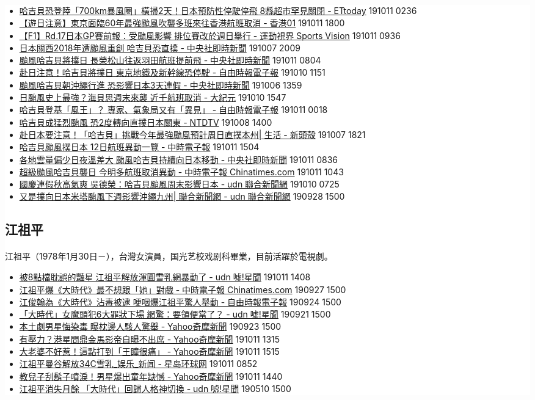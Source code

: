 - [哈吉貝恐登陸「700km暴風圈」橫掃2天！日本預防性停駛停飛 8縣超市罕見關閉 - ETtoday](https://www.ettoday.net/news/20191011/1554633.htm "哈吉貝恐登陸「700km暴風圈」橫掃2天！日本預防性停駛停飛 8縣超市罕見關閉 - ETtoday") 191011 0236
- [【遊日注意】東京面臨60年最強颱風吹襲多班來往香港航班取消 - 香港01](https://www.hk01.com/%E5%8D%B3%E6%99%82%E5%9C%8B%E9%9A%9B/384917/%E9%81%8A%E6%97%A5%E6%B3%A8%E6%84%8F-%E6%9D%B1%E4%BA%AC%E9%9D%A2%E8%87%A860%E5%B9%B4%E6%9C%80%E5%BC%B7%E9%A2%B1%E9%A2%A8%E5%90%B9%E8%A5%B2-%E5%A4%9A%E7%8F%AD%E4%BE%86%E5%BE%80%E9%A6%99%E6%B8%AF%E8%88%AA%E7%8F%AD%E5%8F%96%E6%B6%88 "【遊日注意】東京面臨60年最強颱風吹襲多班來往香港航班取消 - 香港01") 191011 1800
- [【F1】Rd.17日本GP賽前報：受颱風影響 排位賽改於週日舉行 - 運動視界 Sports Vision](https://www.sportsv.net/articles/68122 "【F1】Rd.17日本GP賽前報：受颱風影響 排位賽改於週日舉行 - 運動視界 Sports Vision") 191011 0936
- [日本關西2018年遭颱風重創 哈吉貝恐直撲 - 中央社即時新聞](https://www.cna.com.tw/news/firstnews/201910070282.aspx "日本關西2018年遭颱風重創 哈吉貝恐直撲 - 中央社即時新聞") 191007 2009
- [颱風哈吉貝將撲日 長榮松山往返羽田航班提前飛 - 中央社即時新聞](https://www.cna.com.tw/news/firstnews/201910100272.aspx "颱風哈吉貝將撲日 長榮松山往返羽田航班提前飛 - 中央社即時新聞") 191011 0804
- [赴日注意！哈吉貝將撲日 東京地鐵及新幹線恐停駛 - 自由時報電子報](https://news.ltn.com.tw/news/world/breakingnews/2942323 "赴日注意！哈吉貝將撲日 東京地鐵及新幹線恐停駛 - 自由時報電子報") 191010 1151
- [颱風哈吉貝朝沖繩行進 恐影響日本3天連假 - 中央社即時新聞](https://www.cna.com.tw/news/firstnews/201910060085.aspx "颱風哈吉貝朝沖繩行進 恐影響日本3天連假 - 中央社即時新聞") 191006 1359
- [日颱風史上最強？海貝思週末來襲 近千航班取消 - 大紀元](http://www.epochtimes.com/b5/19/10/10/n11580092.htm "日颱風史上最強？海貝思週末來襲 近千航班取消 - 大紀元") 191010 1547
- [哈吉貝登基「風王」？ 專家、氣象局又有「異見」 - 自由時報電子報](https://news.ltn.com.tw/news/life/breakingnews/2943037 "哈吉貝登基「風王」？ 專家、氣象局又有「異見」 - 自由時報電子報") 191011 0018
- [哈吉貝成猛烈颱風 恐2度轉向直撲日本關東 - NTDTV](https://www.ntdtv.com/b5/2019/10/08/a102681388.html "哈吉貝成猛烈颱風 恐2度轉向直撲日本關東 - NTDTV") 191008 1400
- [赴日本要注意！「哈吉貝」挑戰今年最強颱風預計周日直撲本州| 生活 - 新頭殼](https://newtalk.tw/news/view/2019-10-07/308569 "赴日本要注意！「哈吉貝」挑戰今年最強颱風預計周日直撲本州| 生活 - 新頭殼") 191007 1821
- [哈吉貝颱風撲日本 12日航班異動一覽 - 中時電子報](https://www.chinatimes.com/realtimenews/20191011001624-260405 "哈吉貝颱風撲日本 12日航班異動一覽 - 中時電子報") 191011 1504
- [各地雲量偏少日夜溫差大 颱風哈吉貝持續向日本移動 - 中央社即時新聞](https://www.cna.com.tw/news/firstnews/201910110019.aspx "各地雲量偏少日夜溫差大 颱風哈吉貝持續向日本移動 - 中央社即時新聞") 191011 0836
- [超級颱風哈吉貝襲日 今明多航班取消異動 - 中時電子報 Chinatimes.com](https://www.chinatimes.com/realtimenews/20191011001279-260405 "超級颱風哈吉貝襲日 今明多航班取消異動 - 中時電子報 Chinatimes.com") 191011 1043
- [國慶連假秋高氣爽 吳德榮：哈吉貝颱風周末影響日本 - udn 聯合新聞網](https://udn.com/news/story/7266/4096867 "國慶連假秋高氣爽 吳德榮：哈吉貝颱風周末影響日本 - udn 聯合新聞網") 191010 0725
- [又是撲向日本米塔颱風下週影響沖繩九州| 聯合新聞網 - udn 聯合新聞網](https://udn.com/news/story/7266/4073565 "又是撲向日本米塔颱風下週影響沖繩九州| 聯合新聞網 - udn 聯合新聞網") 190928 1500

## 江祖平

江祖平（1978年1月30日－），台灣女演員，国光艺校戏剧科畢業，目前活躍於電視劇。
- [被8點檔耽誤的豔星 江祖平解放渾圓雪乳網暴動了 - udn 噓!星聞](https://stars.udn.com/star/story/10091/4098942 "被8點檔耽誤的豔星 江祖平解放渾圓雪乳網暴動了 - udn 噓!星聞") 191011 1408
- [江祖平爆《大時代》最不想跟「她」對戲 - 中時電子報 Chinatimes.com](https://www.chinatimes.com/realtimenews/20190927002215-260404 "江祖平爆《大時代》最不想跟「她」對戲 - 中時電子報 Chinatimes.com") 190927 1500
- [江俊翰為《大時代》沾毒被逮 哽咽爆江祖平驚人舉動 - 自由時報電子報](https://ent.ltn.com.tw/news/breakingnews/2924743 "江俊翰為《大時代》沾毒被逮 哽咽爆江祖平驚人舉動 - 自由時報電子報") 190924 1500
- [「大時代」女魔頭犯6大罪狀下場 網驚：要領便當了？ - udn 噓!星聞](https://stars.udn.com/star/story/10091/4060390 "「大時代」女魔頭犯6大罪狀下場 網驚：要領便當了？ - udn 噓!星聞") 190921 1500
- [本土劇男星悔染毒 曝枕邊人駭人驚舉 - Yahoo奇摩新聞](https://tw.news.yahoo.com/%E6%9C%AC%E5%9C%9F%E5%8A%87%E7%94%B7%E6%98%9F%E6%82%94%E6%9F%93%E6%AF%92-%E6%9B%9D%E6%9E%95%E9%82%8A%E4%BA%BA%E9%A7%AD%E4%BA%BA%E9%A9%9A%E8%88%89-042003788.html "本土劇男星悔染毒 曝枕邊人駭人驚舉 - Yahoo奇摩新聞") 190923 1500
- [有壓力？港星問鼎金馬影帝自曝不出席 - Yahoo奇摩新聞](https://tw.news.yahoo.com/%E6%9C%89%E5%A3%93%E5%8A%9B-%E6%B8%AF%E6%98%9F%E5%95%8F%E9%BC%8E%E9%87%91%E9%A6%AC%E5%BD%B1%E5%B8%9D%E8%87%AA%E6%9B%9D%E4%B8%8D%E5%87%BA%E5%B8%AD-024004946.html "有壓力？港星問鼎金馬影帝自曝不出席 - Yahoo奇摩新聞") 191011 1315
- [大老婆不好惹！這點打到「王瞳很痛」 - Yahoo奇摩新聞](https://tw.news.yahoo.com/%E5%A4%A7%E8%80%81%E5%A9%86%E4%B8%8D%E5%A5%BD%E6%83%B9-%E9%80%99%E9%BB%9E%E6%89%93%E5%88%B0-%E7%8E%8B%E7%9E%B3%E5%BE%88%E7%97%9B-071503739.html "大老婆不好惹！這點打到「王瞳很痛」 - Yahoo奇摩新聞") 191011 1515
- [江祖平曼谷解放34C雪乳_娱乐_新闻 - 星岛环球网](http://news.stnn.cc/ent/2019/1011/678341.shtml "江祖平曼谷解放34C雪乳_娱乐_新闻 - 星岛环球网") 191011 0852
- [教兒子刮鬍子噴淚！男星爆出童年缺憾 - Yahoo奇摩新聞](https://tw.news.yahoo.com/%E6%95%99%E5%85%92%E5%AD%90%E5%88%AE%E9%AC%8D%E5%AD%90%E5%99%B4%E6%B7%9A-%E7%94%B7%E6%98%9F%E7%88%86%E5%87%BA%E7%AB%A5%E5%B9%B4%E7%BC%BA%E6%86%BE-064003135.html "教兒子刮鬍子噴淚！男星爆出童年缺憾 - Yahoo奇摩新聞") 191011 1440
- [江祖平消失月餘 「大時代」回歸人格神切換 - udn 噓!星聞](https://stars.udn.com/star/story/10091/3806097 "江祖平消失月餘 「大時代」回歸人格神切換 - udn 噓!星聞") 190510 1500